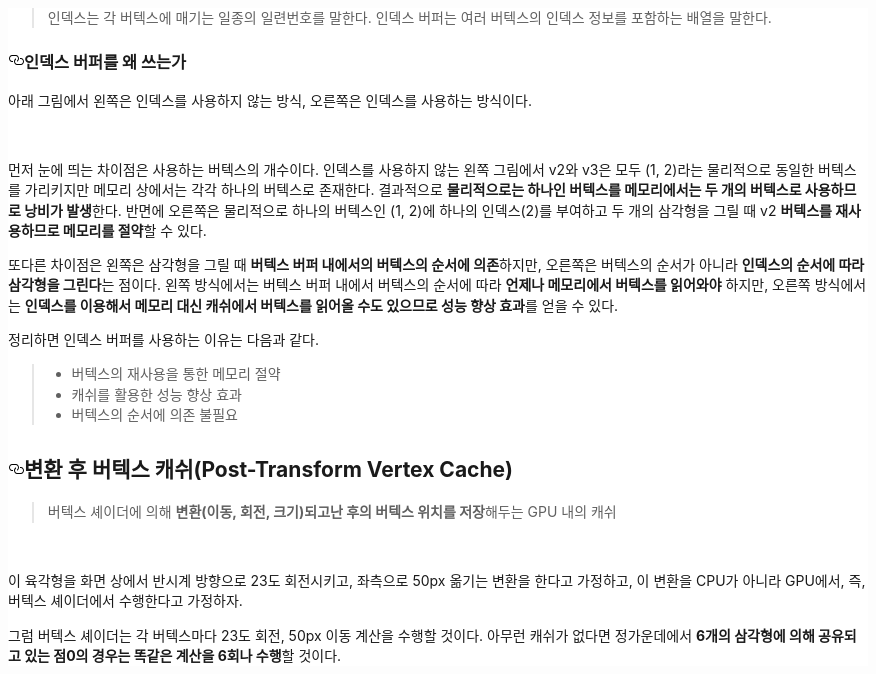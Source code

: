 <blockquote>
<p>인덱스는 각 버텍스에 매기는 일종의 일련번호를 말한다. 
인덱스 버퍼는 여러 버텍스의 인덱스 정보를 포함하는 배열을 말한다.</p>
</blockquote>

<h3><a id="user-content-인덱스-버퍼를-왜-쓰는가" class="anchor" href="#인덱스-버퍼를-왜-쓰는가" aria-hidden="true"><svg aria-hidden="true" class="octicon octicon-link" height="16" version="1.1" viewBox="0 0 16 16" width="16"><path d="M4 9h1v1H4c-1.5 0-3-1.69-3-3.5S2.55 3 4 3h4c1.45 0 3 1.69 3 3.5 0 1.41-.91 2.72-2 3.25V8.59c.58-.45 1-1.27 1-2.09C10 5.22 8.98 4 8 4H4c-.98 0-2 1.22-2 2.5S3 9 4 9zm9-3h-1v1h1c1 0 2 1.22 2 2.5S13.98 12 13 12H9c-.98 0-2-1.22-2-2.5 0-.83.42-1.64 1-2.09V6.25c-1.09.53-2 1.84-2 3.25C6 11.31 7.55 13 9 13h4c1.45 0 3-1.69 3-3.5S14.5 6 13 6z"></path></svg></a>인덱스 버퍼를 왜 쓰는가</h3>

<p>아래 그림에서 왼쪽은 인덱스를 사용하지 않는 방식, 오른쪽은 인덱스를 사용하는 방식이다.</p>

<p><a href="https://camo.githubusercontent.com/894fd8207e338fd7fa6a1d7cded3574fdead825c/687474703a2f2f7777772e6f70656e676c2d7475746f7269616c2e6f72672f77702d636f6e74656e742f75706c6f6164732f323031312f30352f696e646578696e67312e706e67" target="_blank"><img src="https://camo.githubusercontent.com/894fd8207e338fd7fa6a1d7cded3574fdead825c/687474703a2f2f7777772e6f70656e676c2d7475746f7269616c2e6f72672f77702d636f6e74656e742f75706c6f6164732f323031312f30352f696e646578696e67312e706e67" alt="" data-canonical-src="http://www.opengl-tutorial.org/wp-content/uploads/2011/05/indexing1.png" style="max-width:100%;"></a></p>

<p>먼저 눈에 띄는 차이점은 사용하는 버텍스의 개수이다. 
인덱스를 사용하지 않는 왼쪽 그림에서 v2와 v3은 모두 (1, 2)라는 물리적으로 동일한 버텍스를 가리키지만 메모리 상에서는 각각 하나의 버텍스로 존재한다. 결과적으로 <strong>물리적으로는 하나인 버텍스를 메모리에서는 두 개의 버텍스로 사용하므로 낭비가 발생</strong>한다.
반면에 오른쪽은 물리적으로 하나의 버텍스인 (1, 2)에 하나의 인덱스(2)를 부여하고 두 개의 삼각형을 그릴 때 v2 <strong>버텍스를 재사용하므로 메모리를 절약</strong>할 수 있다.</p>

<p>또다른 차이점은 왼쪽은 삼각형을 그릴 때 <strong>버텍스 버퍼 내에서의 버텍스의 순서에 의존</strong>하지만, 오른쪽은 버텍스의 순서가 아니라 <strong>인덱스의 순서에 따라 삼각형을 그린다</strong>는 점이다.
왼쪽 방식에서는 버텍스 버퍼 내에서 버텍스의 순서에 따라 <strong>언제나 메모리에서 버텍스를 읽어와야</strong> 하지만, 오른쪽 방식에서는 <strong>인덱스를 이용해서 메모리 대신 캐쉬에서 버텍스를 읽어올 수도 있으므로 성능 향상 효과</strong>를 얻을 수 있다.</p>

<p>정리하면 인덱스 버퍼를 사용하는 이유는 다음과 같다.</p>

<blockquote>
<ul>
<li>버텍스의 재사용을 통한 메모리 절약</li>
<li>캐쉬를 활용한 성능 향상 효과</li>
<li>버텍스의 순서에 의존 불필요</li>
</ul>
</blockquote>

<h2><a id="user-content-변환-후-버텍스-캐쉬post-transform-vertex-cache" class="anchor" href="#변환-후-버텍스-캐쉬post-transform-vertex-cache" aria-hidden="true"><svg aria-hidden="true" class="octicon octicon-link" height="16" version="1.1" viewBox="0 0 16 16" width="16"><path d="M4 9h1v1H4c-1.5 0-3-1.69-3-3.5S2.55 3 4 3h4c1.45 0 3 1.69 3 3.5 0 1.41-.91 2.72-2 3.25V8.59c.58-.45 1-1.27 1-2.09C10 5.22 8.98 4 8 4H4c-.98 0-2 1.22-2 2.5S3 9 4 9zm9-3h-1v1h1c1 0 2 1.22 2 2.5S13.98 12 13 12H9c-.98 0-2-1.22-2-2.5 0-.83.42-1.64 1-2.09V6.25c-1.09.53-2 1.84-2 3.25C6 11.31 7.55 13 9 13h4c1.45 0 3-1.69 3-3.5S14.5 6 13 6z"></path></svg></a>변환 후 버텍스 캐쉬(Post-Transform Vertex Cache)</h2>

<blockquote>
<p>버텍스 셰이더에 의해 <strong>변환(이동, 회전, 크기)되고난 후의 버텍스 위치를 저장</strong>해두는 GPU 내의 캐쉬</p>
</blockquote>

<p><a href="https://camo.githubusercontent.com/b73a59b42a9f36401bd2c2a013a1eaf293388917/687474703a2f2f692e737461636b2e696d6775722e636f6d2f324c5661332e706e67" target="_blank"><img src="https://camo.githubusercontent.com/b73a59b42a9f36401bd2c2a013a1eaf293388917/687474703a2f2f692e737461636b2e696d6775722e636f6d2f324c5661332e706e67" alt="" data-canonical-src="http://i.stack.imgur.com/2LVa3.png" style="max-width:100%;"></a></p>

<p>이 육각형을 화면 상에서 반시계 방향으로 23도 회전시키고, 좌측으로 50px 옮기는 변환을 한다고 가정하고, 이 변환을 CPU가 아니라 GPU에서, 즉, 버텍스 셰이더에서 수행한다고 가정하자.</p>

<p>그럼 버텍스 셰이더는 각 버텍스마다 23도 회전, 50px 이동 계산을 수행할 것이다. 아무런 캐쉬가 없다면 정가운데에서 <strong>6개의 삼각형에 의해 공유되고 있는 점0의 경우는 똑같은 계산을 6회나 수행</strong>할 것이다.</p>
